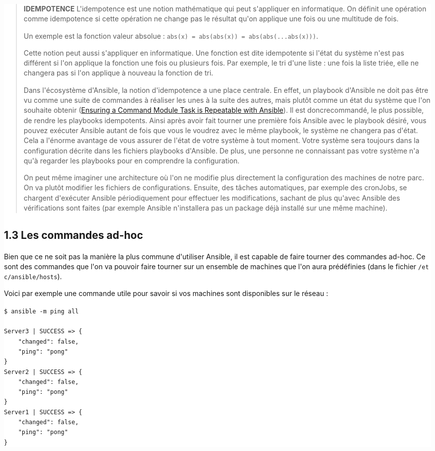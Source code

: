 > **IDEMPOTENCE**
> L'idempotence est une notion mathématique qui peut s'appliquer en informatique. On définit une opération comme idempotence si cette opération ne change pas le résultat qu'on applique une fois ou une multitude de fois.
>
> Un exemple est la fonction valeur absolue : `abs(x) = abs(abs(x)) = abs(abs(...abs(x)))`.
>
> Cette notion peut aussi s'appliquer en informatique. Une fonction est dite idempotente si l'état du système n'est pas différent si l'on applique la fonction une fois ou plusieurs fois. Par exemple, le tri d'une liste : une fois la liste triée, elle ne changera pas si l'on applique à nouveau la fonction de tri.
> 
> Dans l'écosystème d'Ansible, la notion d'idempotence a une place centrale. En effet, un playbook d'Ansible ne doit pas être vu comme une suite de commandes à réaliser les unes à la suite des autres, mais plutôt comme un état du système que l'on souhaite obtenir ([Ensuring a Command Module Task is Repeatable with Ansible](https://ryaneschinger.com/blog/ensuring-command-module-task-is-repeatable-with-ansible/)). Il est doncrecommandé, le plus possible, de rendre les playbooks idempotents. Ainsi après avoir fait tourner une première fois Ansible avec le playbook désiré, vous pouvez exécuter Ansible autant de fois que vous le voudrez avec le même playbook, le système ne changera pas d'état. Cela a l'énorme avantage de vous assurer de l'état de votre système  à tout moment. Votre système sera toujours dans la configuration décrite dans les fichiers playbooks d'Ansible. De plus, une personne ne connaissant pas votre système n'a qu'à regarder les playbooks pour en comprendre la configuration.
> 
> On peut même imaginer une architecture où l'on ne modifie plus directement la configuration des machines de notre parc. On va plutôt modifier les fichiers de configurations. Ensuite, des tâches automatiques, par exemple des cronJobs, se chargent d'exécuter Ansible périodiquement pour effectuer les modifications, sachant de plus qu'avec Ansible des vérifications sont faites (par exemple Ansible n'installera pas un package déjà installé sur une même machine).

## 1.3 Les commandes ad-hoc
Bien que ce ne soit pas la manière la plus commune d'utiliser Ansible, il est capable de faire tourner des commandes ad-hoc. Ce sont des commandes que l'on va pouvoir faire tourner sur un ensemble de machines que l'on aura prédéfinies (dans le fichier `/etc/ansible/hosts`).

Voici par exemple une commande utile pour savoir si vos machines sont disponibles sur le réseau :
 
```shell
$ ansible -m ping all

Server3 | SUCCESS => {
    "changed": false,
    "ping": "pong"
}
Server2 | SUCCESS => {
    "changed": false,
    "ping": "pong"
}
Server1 | SUCCESS => {
    "changed": false,
    "ping": "pong"
}
```

